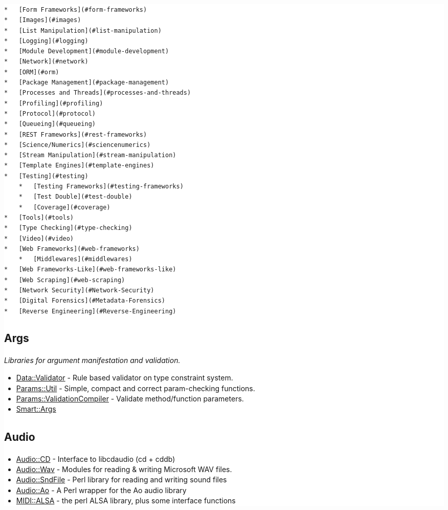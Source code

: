     *   [Form Frameworks](#form-frameworks)
    *   [Images](#images)
    *   [List Manipulation](#list-manipulation)
    *   [Logging](#logging)
    *   [Module Development](#module-development)
    *   [Network](#network)
    *   [ORM](#orm)
    *   [Package Management](#package-management)
    *   [Processes and Threads](#processes-and-threads)
    *   [Profiling](#profiling)
    *   [Protocol](#protocol)
    *   [Queueing](#queueing)
    *   [REST Frameworks](#rest-frameworks)
    *   [Science/Numerics](#sciencenumerics)
    *   [Stream Manipulation](#stream-manipulation)
    *   [Template Engines](#template-engines)
    *   [Testing](#testing)
        *   [Testing Frameworks](#testing-frameworks)
        *   [Test Double](#test-double)
        *   [Coverage](#coverage)
    *   [Tools](#tools)
    *   [Type Checking](#type-checking)
    *   [Video](#video)
    *   [Web Frameworks](#web-frameworks)
        *   [Middlewares](#middlewares)
    *   [Web Frameworks-Like](#web-frameworks-like)
    *   [Web Scraping](#web-scraping)
    *   [Network Security](#Network-Security)
    *   [Digital Forensics](#Metadata-Forensics)
    *   [Reverse Engineering](#Reverse-Engineering)

[](#args)Args
-------------

_Libraries for argument manifestation and validation._

*   [Data::Validator](https://metacpan.org/pod/Data::Validator) - Rule based validator on type constraint system.
*   [Params::Util](https://metacpan.org/pod/Params::Util) - Simple, compact and correct param-checking functions.
*   [Params::ValidationCompiler](https://metacpan.org/pod/Params::ValidationCompiler) - Validate method/function parameters.
*   [Smart::Args](https://metacpan.org/pod/Smart::Args)

[](#audio)Audio
---------------

*   [Audio::CD](https://metacpan.org/pod/Audio::CD) - Interface to libcdaudio (cd + cddb)
*   [Audio::Wav](https://metacpan.org/pod/Audio::Wav) - Modules for reading & writing Microsoft WAV files.
*   [Audio::SndFile](https://metacpan.org/pod/Audio::SndFile) - Perl library for reading and writing sound files
*   [Audio::Ao](https://metacpan.org/pod/Audio::Ao) - A Perl wrapper for the Ao audio library
*   [MIDI::ALSA](https://metacpan.org/pod/MIDI::ALSA) - the perl ALSA library, plus some interface functions
